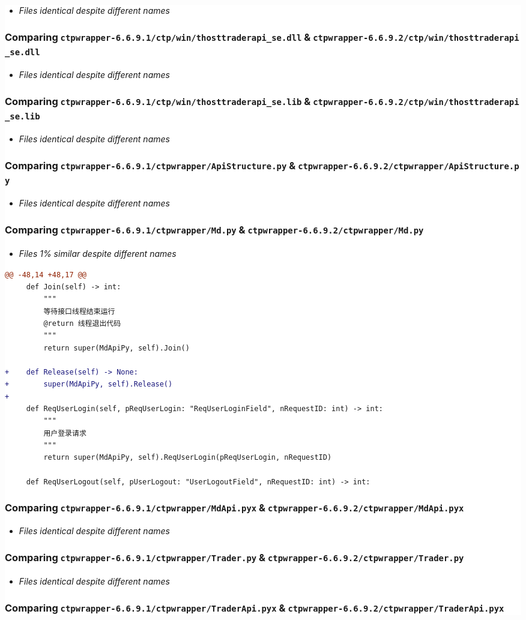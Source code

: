  * *Files identical despite different names*

### Comparing `ctpwrapper-6.6.9.1/ctp/win/thosttraderapi_se.dll` & `ctpwrapper-6.6.9.2/ctp/win/thosttraderapi_se.dll`

 * *Files identical despite different names*

### Comparing `ctpwrapper-6.6.9.1/ctp/win/thosttraderapi_se.lib` & `ctpwrapper-6.6.9.2/ctp/win/thosttraderapi_se.lib`

 * *Files identical despite different names*

### Comparing `ctpwrapper-6.6.9.1/ctpwrapper/ApiStructure.py` & `ctpwrapper-6.6.9.2/ctpwrapper/ApiStructure.py`

 * *Files identical despite different names*

### Comparing `ctpwrapper-6.6.9.1/ctpwrapper/Md.py` & `ctpwrapper-6.6.9.2/ctpwrapper/Md.py`

 * *Files 1% similar despite different names*

```diff
@@ -48,14 +48,17 @@
     def Join(self) -> int:
         """
         等待接口线程结束运行
         @return 线程退出代码
         """
         return super(MdApiPy, self).Join()
 
+    def Release(self) -> None:
+        super(MdApiPy, self).Release()
+
     def ReqUserLogin(self, pReqUserLogin: "ReqUserLoginField", nRequestID: int) -> int:
         """
         用户登录请求
         """
         return super(MdApiPy, self).ReqUserLogin(pReqUserLogin, nRequestID)
 
     def ReqUserLogout(self, pUserLogout: "UserLogoutField", nRequestID: int) -> int:
```

### Comparing `ctpwrapper-6.6.9.1/ctpwrapper/MdApi.pyx` & `ctpwrapper-6.6.9.2/ctpwrapper/MdApi.pyx`

 * *Files identical despite different names*

### Comparing `ctpwrapper-6.6.9.1/ctpwrapper/Trader.py` & `ctpwrapper-6.6.9.2/ctpwrapper/Trader.py`

 * *Files identical despite different names*

### Comparing `ctpwrapper-6.6.9.1/ctpwrapper/TraderApi.pyx` & `ctpwrapper-6.6.9.2/ctpwrapper/TraderApi.pyx`
